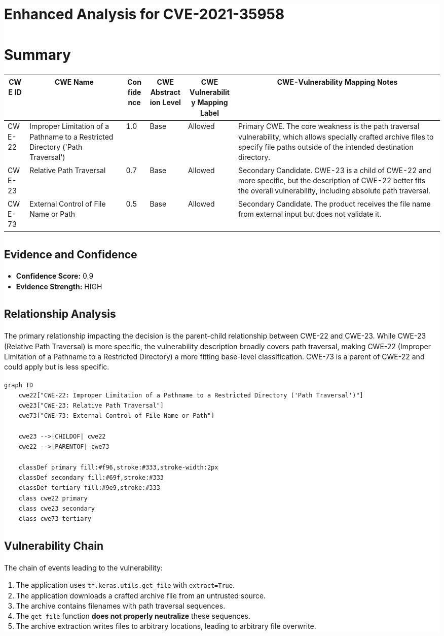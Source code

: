 # Enhanced Analysis for CVE-2021-35958

# Summary
| CWE ID | CWE Name | Confidence | CWE Abstraction Level | CWE Vulnerability Mapping Label | CWE-Vulnerability Mapping Notes |
|---|---|---|---|---|---|
| CWE-22 | Improper Limitation of a Pathname to a Restricted Directory ('Path Traversal') | 1.0 | Base | Allowed | Primary CWE. The core weakness is the path traversal vulnerability, which allows specially crafted archive files to specify file paths outside of the intended destination directory. |
| CWE-23 | Relative Path Traversal | 0.7 | Base | Allowed | Secondary Candidate. CWE-23 is a child of CWE-22 and more specific, but the description of CWE-22 better fits the overall vulnerability, including absolute path traversal. |
| CWE-73 | External Control of File Name or Path | 0.5 | Base | Allowed | Secondary Candidate. The product receives the file name from external input but does not validate it. |

## Evidence and Confidence

*   **Confidence Score:** 0.9
*   **Evidence Strength:** HIGH

## Relationship Analysis
The primary relationship impacting the decision is the parent-child relationship between CWE-22 and CWE-23. While CWE-23 (Relative Path Traversal) is more specific, the vulnerability description broadly covers path traversal, making CWE-22 (Improper Limitation of a Pathname to a Restricted Directory) a more fitting base-level classification. CWE-73 is a parent of CWE-22 and could apply but is less specific.

```mermaid
graph TD
    cwe22["CWE-22: Improper Limitation of a Pathname to a Restricted Directory ('Path Traversal')"]
    cwe23["CWE-23: Relative Path Traversal"]
    cwe73["CWE-73: External Control of File Name or Path"]
    
    cwe23 -->|CHILDOF| cwe22
    cwe22 -->|PARENTOF| cwe73
    
    classDef primary fill:#f96,stroke:#333,stroke-width:2px
    classDef secondary fill:#69f,stroke:#333
    classDef tertiary fill:#9e9,stroke:#333
    class cwe22 primary
    class cwe23 secondary
    class cwe73 tertiary
```

## Vulnerability Chain
The chain of events leading to the vulnerability:
1.  The application uses `tf.keras.utils.get_file` with `extract=True`.
2.  The application downloads a crafted archive file from an untrusted source.
3.  The archive contains filenames with path traversal sequences.
4.  The `get_file` function **does not properly neutralize** these sequences.
5.  The archive extraction writes files to arbitrary locations, leading to arbitrary file overwrite.
